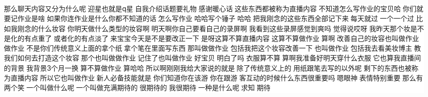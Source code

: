 那么聊天内容又分为什么呢
迎星也就是q星
自我介绍话题要礼物
感谢暖心话
这些东西都被称为直播内容
不知道怎么写作业的宝贝哈
你们就要记作业是啥
如果你连作业是什么你都不知道的话
怎么写作业
哈哈写个锤子
哈哈
把我刚念的这些东西全部记下来
每天就过
一个一个过
比如我刚念的什么妆容
你明天做什么类型的妆容啊
明天啊你自己要看自己的录屏啊
我看到这些录屏感觉到爽吗
觉得说哎呀
我昨天那个妆是不是化的有点重了
或者化的有点淡了
来宝宝今天是不是要改正一下
是呀这算不算直播内容
这算不算做作业
算啊
改善自己的妆容也叫做作业
做作业
不是你们传统意义上面的拿个纸
拿个笔在里面写东西
那叫做做作业
包括我把这个妆容改善一下
也叫做作业
包括我去看美妆博主
教我们如何去打造这个妆容
那个也叫做做作业
记住了也叫做作业
好宝贝
明白了吗
衣服算不算
算啊我准备好明天穿什么衣服
它也算我直播间的背景
我背景3个月一换
算不算做作业
算哈哈
所以啊刚刚我给大家说的就是
除了传统意义上的
用纸跟笔去写的以外呢
剩下的东西也被称
为直播内容
所以它也叫做作业
新人必备技能就是
你们知道你在该游
你在跟游
客互动的时候什么东西很重要吗
嗯眼神
表情特别重要
那么有两个笑
一个叫做什么呢
一个叫做充满期待的
很期待的
我很期待
一种是什么呢
求知
期待